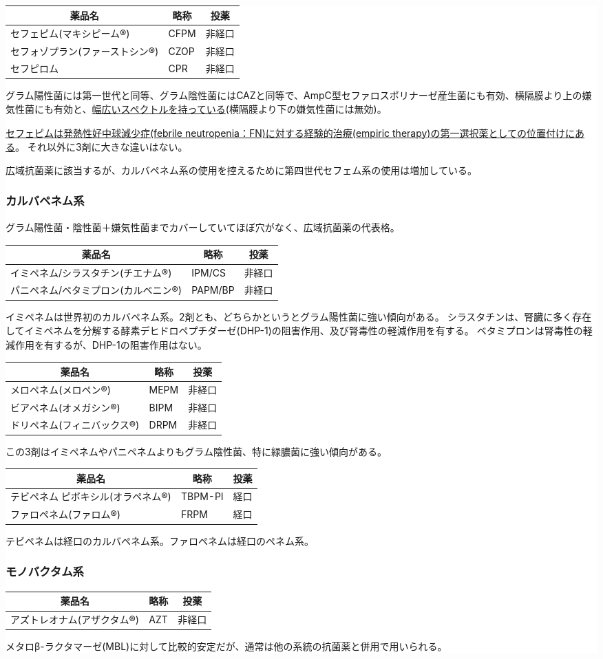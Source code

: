 | 薬品名                          | 略称 | 投薬   |
| ------------------------------- | ---- | ------ |
| セフェピム(マキシピーム®)       | CFPM | 非経口 |
| セフォゾプラン(ファーストシン®) | CZOP | 非経口 |
| セフピロム                      | CPR  | 非経口 |

グラム陽性菌には第一世代と同等、グラム陰性菌にはCAZと同等で、AmpC型セファロスポリナーゼ産生菌にも有効、横隔膜より上の嫌気性菌にも有効と、<u>幅広いスペクトルを持っている</u>(横隔膜より下の嫌気性菌には無効)。

<u>セフェピムは発熱性好中球減少症(febrile neutropenia：FN)に対する経験的治療(empiric therapy)の第一選択薬としての位置付けにある</u>。
それ以外に3剤に大きな違いはない。

広域抗菌薬に該当するが、カルバペネム系の使用を控えるために第四世代セフェム系の使用は増加している。

### カルバペネム系

グラム陽性菌・陰性菌＋嫌気性菌までカバーしていてほぼ穴がなく、広域抗菌薬の代表格。

| 薬品名                               | 略称    | 投薬   |
| ------------------------------------ | ------- | ------ |
| イミペネム/シラスタチン(チエナム®)   | IPM/CS  | 非経口 |
| パニペネム/ベタミプロン(カルベニン®) | PAPM/BP | 非経口 |

イミペネムは世界初のカルバペネム系。2剤とも、どちらかというとグラム陽性菌に強い傾向がある。
シラスタチンは、腎臓に多く存在してイミペネムを分解する酵素デヒドロペプチダーゼ(DHP-1)の阻害作用、及び腎毒性の軽減作用を有する。
ベタミプロンは腎毒性の軽減作用を有するが、DHP-1の阻害作用はない。

| 薬品名                      | 略称 | 投薬   |
| --------------------------- | ---- | ------ |
| メロペネム(メロペン®)       | MEPM | 非経口 |
| ビアペネム(オメガシン®)     | BIPM | 非経口 |
| ドリペネム(フィニバックス®) | DRPM | 非経口 |

この3剤はイミペネムやパニペネムよりもグラム陰性菌、特に緑膿菌に強い傾向がある。

| 薬品名                             | 略称    | 投薬 |
| ---------------------------------- | ------- | ---- |
| テビペネム ピボキシル(オラペネム®) | TBPM-PI | 経口 |
| ファロペネム(ファロム®)            | FRPM    | 経口 |

テビペネムは経口のカルバペネム系。ファロペネムは経口のペネム系。

### モノバクタム系

| 薬品名                      | 略称 | 投薬   |
| --------------------------- | ---- | ------ |
| アズトレオナム(アザクタム®) | AZT  | 非経口 |

メタロβ-ラクタマーゼ(MBL)に対して比較的安定だが、通常は他の系統の抗菌薬と併用で用いられる。
